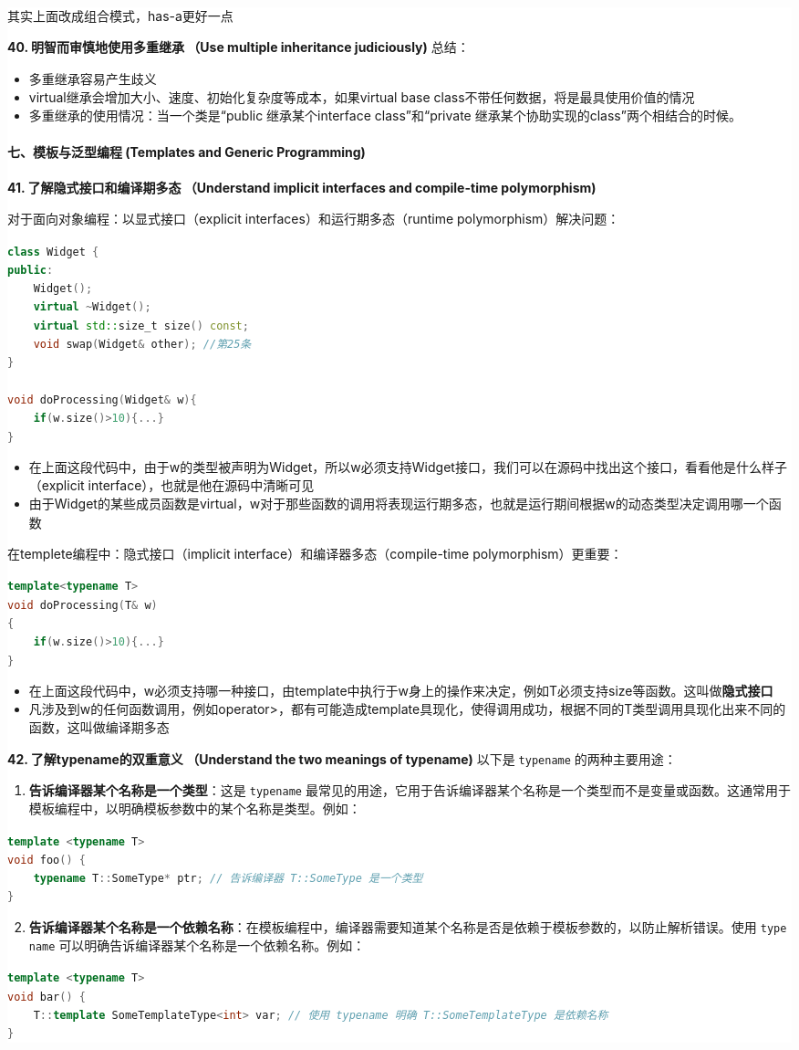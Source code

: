 ```cpp
```
其实上面改成组合模式，has-a更好一点

**40. 明智而审慎地使用多重继承  （Use multiple inheritance judiciously)**
总结：
+ 多重继承容易产生歧义
+ virtual继承会增加大小、速度、初始化复杂度等成本，如果virtual base class不带任何数据，将是最具使用价值的情况
+ 多重继承的使用情况：当一个类是“public 继承某个interface class”和“private 继承某个协助实现的class”两个相结合的时候。

#### 七、模板与泛型编程 (Templates and Generic Programming)

**41. 了解隐式接口和编译期多态 （Understand implicit interfaces and compile-time polymorphism)**

对于面向对象编程：以显式接口（explicit interfaces）和运行期多态（runtime polymorphism）解决问题：
```cpp
class Widget {
public:
	Widget();
	virtual ~Widget();
	virtual std::size_t size() const;
	void swap(Widget& other); //第25条
}

void doProcessing(Widget& w){
	if(w.size()>10){...}
}
```
+ 在上面这段代码中，由于w的类型被声明为Widget，所以w必须支持Widget接口，我们可以在源码中找出这个接口，看看他是什么样子（explicit interface），也就是他在源码中清晰可见
+ 由于Widget的某些成员函数是virtual，w对于那些函数的调用将表现运行期多态，也就是运行期间根据w的动态类型决定调用哪一个函数

在templete编程中：隐式接口（implicit interface）和编译器多态（compile-time polymorphism）更重要：
```cpp    
template<typename T>
void doProcessing(T& w)
{
	if(w.size()>10){...}
}
```   
+ 在上面这段代码中，w必须支持哪一种接口，由template中执行于w身上的操作来决定，例如T必须支持size等函数。这叫做**隐式接口**
+ 凡涉及到w的任何函数调用，例如operator>，都有可能造成template具现化，使得调用成功，根据不同的T类型调用具现化出来不同的函数，这叫做编译期多态

**42. 了解typename的双重意义 （Understand the two meanings of typename)**
以下是 `typename` 的两种主要用途：

1. **告诉编译器某个名称是一个类型**：这是 `typename` 最常见的用途，它用于告诉编译器某个名称是一个类型而不是变量或函数。这通常用于模板编程中，以明确模板参数中的某个名称是类型。例如：
```cpp
template <typename T>
void foo() {
    typename T::SomeType* ptr; // 告诉编译器 T::SomeType 是一个类型
}
```
2. **告诉编译器某个名称是一个依赖名称**：在模板编程中，编译器需要知道某个名称是否是依赖于模板参数的，以防止解析错误。使用 `typename` 可以明确告诉编译器某个名称是一个依赖名称。例如：
```cpp
template <typename T>
void bar() {
    T::template SomeTemplateType<int> var; // 使用 typename 明确 T::SomeTemplateType 是依赖名称
}
```
    